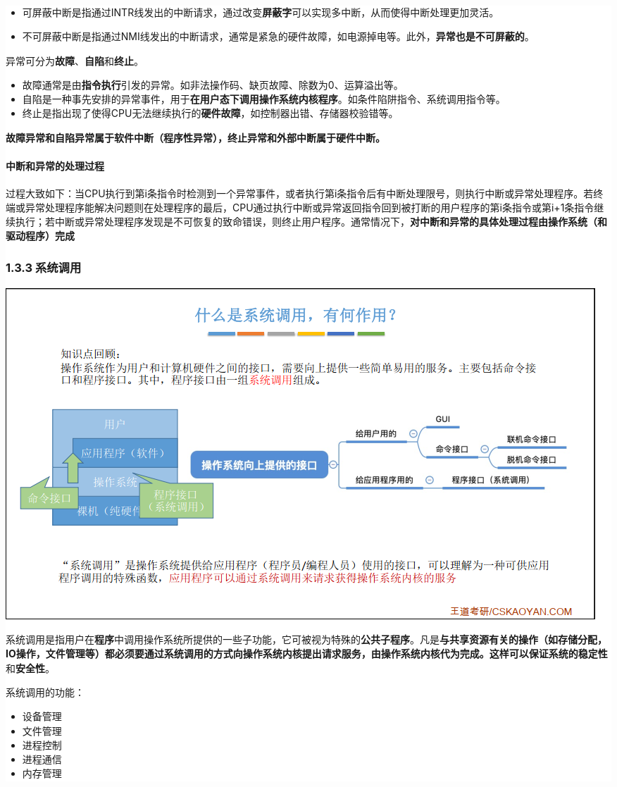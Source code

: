 * 可屏蔽中断是指通过INTR线发出的中断请求，通过改变**屏蔽字**可以实现多中断，从而使得中断处理更加灵活。

* 不可屏蔽中断是指通过NMI线发出的中断请求，通常是紧急的硬件故障，如电源掉电等。此外，**异常也是不可屏蔽的**。

异常可分为**故障**、**自陷**和**终止**。

* 故障通常是由**指令执行**引发的异常。如非法操作码、缺页故障、除数为0、运算溢出等。
* 自陷是一种事先安排的异常事件，用于**在用户态下调用操作系统内核程序**。如条件陷阱指令、系统调用指令等。
* 终止是指出现了使得CPU无法继续执行的**硬件故障**，如控制器出错、存储器校验错等。

**故障异常和自陷异常属于软件中断（程序性异常），终止异常和外部中断属于硬件中断。**

#### 中断和异常的处理过程

过程大致如下：当CPU执行到第i条指令时检测到一个异常事件，或者执行第i条指令后有中断处理限号，则执行中断或异常处理程序。若终端或异常处理程序能解决问题则在处理程序的最后，CPU通过执行中断或异常返回指令回到被打断的用户程序的第i条指令或第i+1条指令继续执行；若中断或异常处理程序发现是不可恢复的致命错误，则终止用户程序。通常情况下，**对中断和异常的具体处理过程由操作系统（和驱动程序）完成**

### 1.3.3 系统调用

![image-20240623211659568](./pic/image-20240623211659568.png)

系统调用是指用户在**程序**中调用操作系统所提供的一些子功能，它可被视为特殊的**公共子程序**。凡是**与共享资源有关的操作（如存储分配，IO操作，文件管理等）**都必须要通过系统调用的方式向操作系统内核提出请求服务，由操作系统内核代为完成。这样可以保证系统的**稳定性**和**安全性**。

系统调用的功能：

* 设备管理
* 文件管理
* 进程控制
* 进程通信
* 内存管理
